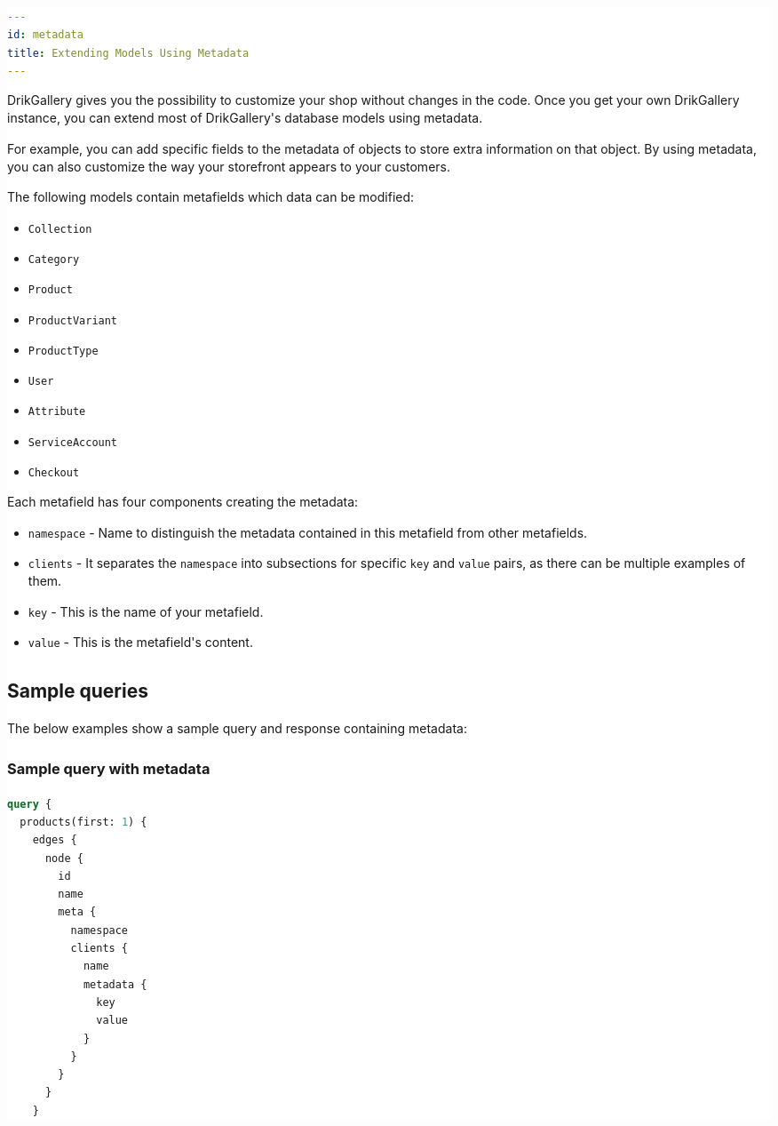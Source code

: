 ```yaml
---
id: metadata
title: Extending Models Using Metadata
---
```


DrikGallery gives you the possibility to customize your shop without changes in the code. Once you get your own DrikGallery instance, you can extend most of DrikGallery's database models using metadata. 

For example, you can add specific fields to the metadata of objects to store extra information on that object. By using metadata, you can also customize the way your storefront appears to your customers. 

The following models contain metafields which data can be modified:

* `Collection`

* `Category`

* `Product`

* `ProductVariant`

* `ProductType`
 
* `User`

* `Attribute`

* `ServiceAccount`

* `Checkout`

Each metafield has four components creating the metadata:

* `namespace` - Name to distinguish the metadata contained in this metafield from other metafields.

* `clients` - It separates the `namespace` into subsections for specific `key` and `value` pairs, as there can be multiple examples of them.

* `key` - This is the name of your metafield.

* `value` - This is the metafield's content.

## Sample queries 

The below examples show a sample query and response containing metadata:

### Sample query with metadata

```graphql
query {
  products(first: 1) {
    edges {
      node {
        id
        name
        meta {
          namespace
          clients {
            name
            metadata {
              key
              value
            }
          }
        }
      }
    }
```